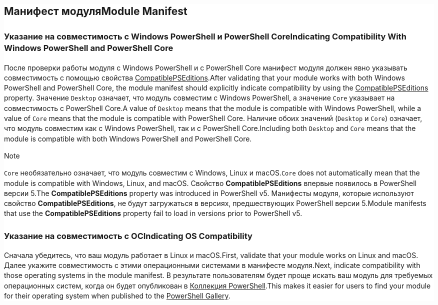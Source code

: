 ## <a name="module-manifest"></a><span data-ttu-id="6b1d0-155">Манифест модуля</span><span class="sxs-lookup"><span data-stu-id="6b1d0-155">Module Manifest</span></span>

### <a name="indicating-compatibility-with-windows-powershell-and-powershell-core"></a><span data-ttu-id="6b1d0-156">Указание на совместимость с Windows PowerShell и PowerShell Core</span><span class="sxs-lookup"><span data-stu-id="6b1d0-156">Indicating Compatibility With Windows PowerShell and PowerShell Core</span></span>

<span data-ttu-id="6b1d0-157">После проверки работы модуля с Windows PowerShell и с PowerShell Core манифест модуля должен явно указывать совместимость с помощью свойства [CompatiblePSEditions][].</span><span class="sxs-lookup"><span data-stu-id="6b1d0-157">After validating that your module works with both Windows PowerShell and PowerShell Core, the module manifest should explicitly indicate compatibility by using the [CompatiblePSEditions][] property.</span></span> <span data-ttu-id="6b1d0-158">Значение `Desktop` означает, что модуль совместим с Windows PowerShell, а значение `Core` указывает на совместимость с PowerShell Core.</span><span class="sxs-lookup"><span data-stu-id="6b1d0-158">A value of `Desktop` means that the module is compatible with Windows PowerShell, while a value of `Core` means that the module is compatible with PowerShell Core.</span></span> <span data-ttu-id="6b1d0-159">Наличие обоих значений (`Desktop` и `Core`) означает, что модуль совместим как с Windows PowerShell, так и с PowerShell Core.</span><span class="sxs-lookup"><span data-stu-id="6b1d0-159">Including both `Desktop` and `Core` means that the module is compatible with both Windows PowerShell and PowerShell Core.</span></span>

> [!NOTE]
> <span data-ttu-id="6b1d0-160">`Core` необязательно означает, что модуль совместим с Windows, Linux и macOS.</span><span class="sxs-lookup"><span data-stu-id="6b1d0-160">`Core` does not automatically mean that the module is compatible with Windows, Linux, and macOS.</span></span>
> <span data-ttu-id="6b1d0-161">Свойство **CompatiblePSEditions** впервые появилось в PowerShell версии 5.</span><span class="sxs-lookup"><span data-stu-id="6b1d0-161">The **CompatiblePSEditions** property was introduced in PowerShell v5.</span></span> <span data-ttu-id="6b1d0-162">Манифесты модуля, которые используют свойство **CompatiblePSEditions**, не будут загружаться в версиях, предшествующих PowerShell версии 5.</span><span class="sxs-lookup"><span data-stu-id="6b1d0-162">Module manifests that use the **CompatiblePSEditions** property fail to load in versions prior to PowerShell v5.</span></span>

### <a name="indicating-os-compatibility"></a><span data-ttu-id="6b1d0-163">Указание на совместимость с ОС</span><span class="sxs-lookup"><span data-stu-id="6b1d0-163">Indicating OS Compatibility</span></span>

<span data-ttu-id="6b1d0-164">Сначала убедитесь, что ваш модуль работает в Linux и macOS.</span><span class="sxs-lookup"><span data-stu-id="6b1d0-164">First, validate that your module works on Linux and macOS.</span></span> <span data-ttu-id="6b1d0-165">Далее укажите совместимость с этими операционными системами в манифесте модуля.</span><span class="sxs-lookup"><span data-stu-id="6b1d0-165">Next, indicate compatibility with those operating systems in the module manifest.</span></span> <span data-ttu-id="6b1d0-166">В результате пользователям будет проще искать ваш модуль для требуемых операционных систем, когда он будет опубликован в [Коллекция PowerShell][].</span><span class="sxs-lookup"><span data-stu-id="6b1d0-166">This makes it easier for users to find your module for their operating system when published to the [PowerShell Gallery][].</span></span>


[.NET Framework]: /dotnet/framework/
[.NET Core]: /dotnet/core/
[PSSnapIn]: /dotnet/api/system.management.automation.pssnapin
[New-ModuleManifest]: /powershell/module/microsoft.powershell.core/new-modulemanifest
[Проверки среды выполнения]: /dotnet/api/system.runtime.interopservices.runtimeinformation.frameworkdescription#System_Runtime_InteropServices_RuntimeInformation_FrameworkDescription
[runtime checks]: /dotnet/api/system.runtime.interopservices.runtimeinformation.frameworkdescription#System_Runtime_InteropServices_RuntimeInformation_FrameworkDescription
[Интерфейс командной строки.NET]: /dotnet/core/tools/?tabs=netcore2x
[.NET CLI]: /dotnet/core/tools/?tabs=netcore2x
[.NET Standard]: /dotnet/standard/net-standard
[PowerShell Standard]: https://github.com/PowerShell/PowerShellStandard
[PowerShell Standard 5.1]: https://www.nuget.org/packages/PowerShellStandard.Library/5.1.0
[PowerShell Standard 5.1]: https://www.nuget.org/packages/PowerShellStandard.Library/5.1.0
[Коллекция PowerShell]: https://www.powershellgallery.com
[PowerShell Gallery]: https://www.powershellgallery.com
[.NET Portability Analyzer]: https://github.com/Microsoft/dotnet-apiport
[CompatiblePSEditions]: /powershell/scripting/gallery/concepts/module-psedition-support
[Каталог идентификаторов сред выполнения в .NET]: https://docs.microsoft.com/dotnet/core/rid-catalog
[.NET RID Catalog]: https://docs.microsoft.com/dotnet/core/rid-catalog